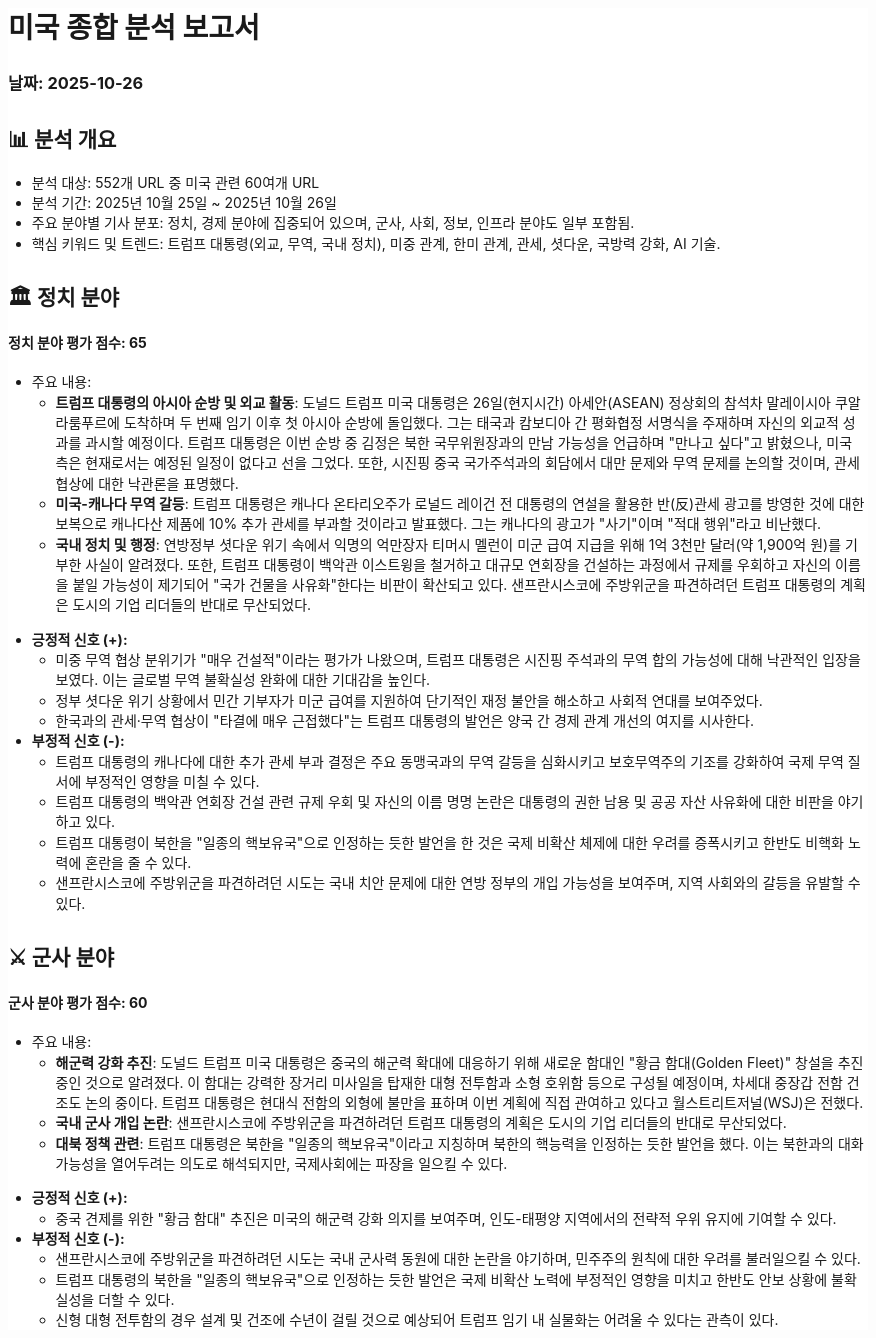 # 미국 종합 분석 보고서
### 날짜: 2025-10-26

## 📊 분석 개요
- 분석 대상: 552개 URL 중 미국 관련 60여개 URL
- 분석 기간: 2025년 10월 25일 ~ 2025년 10월 26일
- 주요 분야별 기사 분포: 정치, 경제 분야에 집중되어 있으며, 군사, 사회, 정보, 인프라 분야도 일부 포함됨.
- 핵심 키워드 및 트렌드: 트럼프 대통령(외교, 무역, 국내 정치), 미중 관계, 한미 관계, 관세, 셧다운, 국방력 강화, AI 기술.

## 🏛️ 정치 분야
#### 정치 분야 평가 점수: 65
- 주요 내용:
    *   **트럼프 대통령의 아시아 순방 및 외교 활동**: 도널드 트럼프 미국 대통령은 26일(현지시간) 아세안(ASEAN) 정상회의 참석차 말레이시아 쿠알라룸푸르에 도착하며 두 번째 임기 이후 첫 아시아 순방에 돌입했다. 그는 태국과 캄보디아 간 평화협정 서명식을 주재하며 자신의 외교적 성과를 과시할 예정이다. 트럼프 대통령은 이번 순방 중 김정은 북한 국무위원장과의 만남 가능성을 언급하며 "만나고 싶다"고 밝혔으나, 미국 측은 현재로서는 예정된 일정이 없다고 선을 그었다. 또한, 시진핑 중국 국가주석과의 회담에서 대만 문제와 무역 문제를 논의할 것이며, 관세 협상에 대한 낙관론을 표명했다.
    *   **미국-캐나다 무역 갈등**: 트럼프 대통령은 캐나다 온타리오주가 로널드 레이건 전 대통령의 연설을 활용한 반(反)관세 광고를 방영한 것에 대한 보복으로 캐나다산 제품에 10% 추가 관세를 부과할 것이라고 발표했다. 그는 캐나다의 광고가 "사기"이며 "적대 행위"라고 비난했다.
    *   **국내 정치 및 행정**: 연방정부 셧다운 위기 속에서 익명의 억만장자 티머시 멜런이 미군 급여 지급을 위해 1억 3천만 달러(약 1,900억 원)를 기부한 사실이 알려졌다. 또한, 트럼프 대통령이 백악관 이스트윙을 철거하고 대규모 연회장을 건설하는 과정에서 규제를 우회하고 자신의 이름을 붙일 가능성이 제기되어 "국가 건물을 사유화"한다는 비판이 확산되고 있다. 샌프란시스코에 주방위군을 파견하려던 트럼프 대통령의 계획은 도시의 기업 리더들의 반대로 무산되었다.
* **긍정적 신호 (+):**
    *   미중 무역 협상 분위기가 "매우 건설적"이라는 평가가 나왔으며, 트럼프 대통령은 시진핑 주석과의 무역 합의 가능성에 대해 낙관적인 입장을 보였다. 이는 글로벌 무역 불확실성 완화에 대한 기대감을 높인다.
    *   정부 셧다운 위기 상황에서 민간 기부자가 미군 급여를 지원하여 단기적인 재정 불안을 해소하고 사회적 연대를 보여주었다.
    *   한국과의 관세·무역 협상이 "타결에 매우 근접했다"는 트럼프 대통령의 발언은 양국 간 경제 관계 개선의 여지를 시사한다.
* **부정적 신호 (-):**
    *   트럼프 대통령의 캐나다에 대한 추가 관세 부과 결정은 주요 동맹국과의 무역 갈등을 심화시키고 보호무역주의 기조를 강화하여 국제 무역 질서에 부정적인 영향을 미칠 수 있다.
    *   트럼프 대통령의 백악관 연회장 건설 관련 규제 우회 및 자신의 이름 명명 논란은 대통령의 권한 남용 및 공공 자산 사유화에 대한 비판을 야기하고 있다.
    *   트럼프 대통령이 북한을 "일종의 핵보유국"으로 인정하는 듯한 발언을 한 것은 국제 비확산 체제에 대한 우려를 증폭시키고 한반도 비핵화 노력에 혼란을 줄 수 있다.
    *   샌프란시스코에 주방위군을 파견하려던 시도는 국내 치안 문제에 대한 연방 정부의 개입 가능성을 보여주며, 지역 사회와의 갈등을 유발할 수 있다.

## ⚔️ 군사 분야
#### 군사 분야 평가 점수: 60
- 주요 내용:
    *   **해군력 강화 추진**: 도널드 트럼프 미국 대통령은 중국의 해군력 확대에 대응하기 위해 새로운 함대인 "황금 함대(Golden Fleet)" 창설을 추진 중인 것으로 알려졌다. 이 함대는 강력한 장거리 미사일을 탑재한 대형 전투함과 소형 호위함 등으로 구성될 예정이며, 차세대 중장갑 전함 건조도 논의 중이다. 트럼프 대통령은 현대식 전함의 외형에 불만을 표하며 이번 계획에 직접 관여하고 있다고 월스트리트저널(WSJ)은 전했다.
    *   **국내 군사 개입 논란**: 샌프란시스코에 주방위군을 파견하려던 트럼프 대통령의 계획은 도시의 기업 리더들의 반대로 무산되었다.
    *   **대북 정책 관련**: 트럼프 대통령은 북한을 "일종의 핵보유국"이라고 지칭하며 북한의 핵능력을 인정하는 듯한 발언을 했다. 이는 북한과의 대화 가능성을 열어두려는 의도로 해석되지만, 국제사회에는 파장을 일으킬 수 있다.
* **긍정적 신호 (+):**
    *   중국 견제를 위한 "황금 함대" 추진은 미국의 해군력 강화 의지를 보여주며, 인도-태평양 지역에서의 전략적 우위 유지에 기여할 수 있다.
* **부정적 신호 (-):**
    *   샌프란시스코에 주방위군을 파견하려던 시도는 국내 군사력 동원에 대한 논란을 야기하며, 민주주의 원칙에 대한 우려를 불러일으킬 수 있다.
    *   트럼프 대통령의 북한을 "일종의 핵보유국"으로 인정하는 듯한 발언은 국제 비확산 노력에 부정적인 영향을 미치고 한반도 안보 상황에 불확실성을 더할 수 있다.
    *   신형 대형 전투함의 경우 설계 및 건조에 수년이 걸릴 것으로 예상되어 트럼프 임기 내 실물화는 어려울 수 있다는 관측이 있다.

